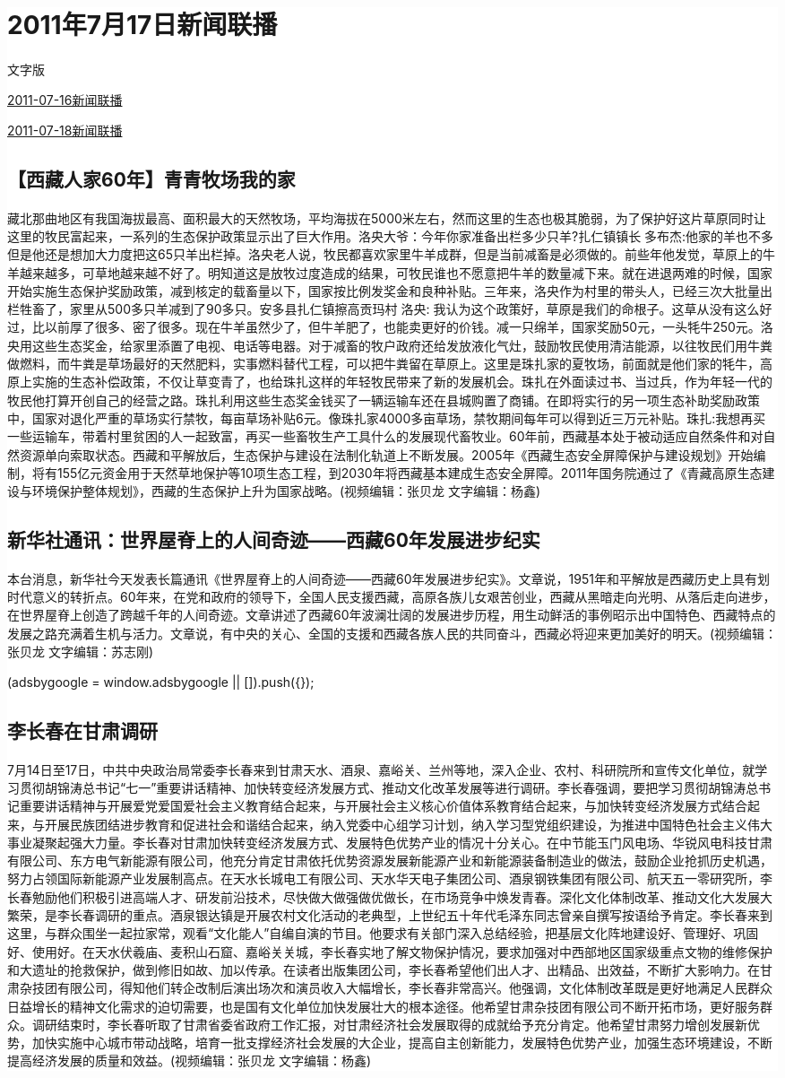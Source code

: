 







# 2011年7月17日新闻联播
 文字版








[2011-07-16新闻联播](/xinwenlianbo/20110716)


[2011-07-18新闻联播](/xinwenlianbo/20110718)





## 【西藏人家60年】青青牧场我的家


藏北那曲地区有我国海拔最高、面积最大的天然牧场，平均海拔在5000米左右，然而这里的生态也极其脆弱，为了保护好这片草原同时让这里的牧民富起来，一系列的生态保护政策显示出了巨大作用。洛央大爷：今年你家准备出栏多少只羊?扎仁镇镇长 多布杰:他家的羊也不多 但是他还是想加大力度把这65只羊出栏掉。洛央老人说，牧民都喜欢家里牛羊成群，但是当前减畜是必须做的。前些年他发觉，草原上的牛羊越来越多，可草地越来越不好了。明知道这是放牧过度造成的结果，可牧民谁也不愿意把牛羊的数量减下来。就在进退两难的时候，国家开始实施生态保护奖励政策，减到核定的载畜量以下，国家按比例发奖金和良种补贴。三年来，洛央作为村里的带头人，已经三次大批量出栏牲畜了，家里从500多只羊减到了90多只。安多县扎仁镇擦高贡玛村 洛央: 我认为这个政策好，草原是我们的命根子。这草从没有这么好过，比以前厚了很多、密了很多。现在牛羊虽然少了，但牛羊肥了，也能卖更好的价钱。减一只绵羊，国家奖励50元，一头牦牛250元。洛央用这些生态奖金，给家里添置了电视、电话等电器。对于减畜的牧户政府还给发放液化气灶，鼓励牧民使用清洁能源，以往牧民们用牛粪做燃料，而牛粪是草场最好的天然肥料，实事燃料替代工程，可以把牛粪留在草原上。这里是珠扎家的夏牧场，前面就是他们家的牦牛，高原上实施的生态补偿政策，不仅让草变青了，也给珠扎这样的年轻牧民带来了新的发展机会。珠扎在外面读过书、当过兵，作为年轻一代的牧民他打算开创自己的经营之路。珠扎利用这些生态奖金钱买了一辆运输车还在县城购置了商铺。在即将实行的另一项生态补助奖励政策中，国家对退化严重的草场实行禁牧，每亩草场补贴6元。像珠扎家4000多亩草场，禁牧期间每年可以得到近三万元补贴。珠扎:我想再买一些运输车，带着村里贫困的人一起致富，再买一些畜牧生产工具什么的发展现代畜牧业。60年前，西藏基本处于被动适应自然条件和对自然资源单向索取状态。西藏和平解放后，生态保护与建设在法制化轨道上不断发展。2005年《西藏生态安全屏障保护与建设规划》开始编制，将有155亿元资金用于天然草地保护等10项生态工程，到2030年将西藏基本建成生态安全屏障。2011年国务院通过了《青藏高原生态建设与环境保护整体规划》，西藏的生态保护上升为国家战略。(视频编辑：张贝龙 文字编辑：杨鑫)


## 新华社通讯：世界屋脊上的人间奇迹——西藏60年发展进步纪实


本台消息，新华社今天发表长篇通讯《世界屋脊上的人间奇迹——西藏60年发展进步纪实》。文章说，1951年和平解放是西藏历史上具有划时代意义的转折点。60年来，在党和政府的领导下，全国人民支援西藏，高原各族儿女艰苦创业，西藏从黑暗走向光明、从落后走向进步，在世界屋脊上创造了跨越千年的人间奇迹。文章讲述了西藏60年波澜壮阔的发展进步历程，用生动鲜活的事例昭示出中国特色、西藏特点的发展之路充满着生机与活力。文章说，有中央的关心、全国的支援和西藏各族人民的共同奋斗，西藏必将迎来更加美好的明天。(视频编辑：张贝龙 文字编辑：苏志刚)





 (adsbygoogle = window.adsbygoogle || []).push({});

 
## 李长春在甘肃调研


7月14日至17日，中共中央政治局常委李长春来到甘肃天水、酒泉、嘉峪关、兰州等地，深入企业、农村、科研院所和宣传文化单位，就学习贯彻胡锦涛总书记“七一”重要讲话精神、加快转变经济发展方式、推动文化改革发展等进行调研。李长春强调，要把学习贯彻胡锦涛总书记重要讲话精神与开展爱党爱国爱社会主义教育结合起来，与开展社会主义核心价值体系教育结合起来，与加快转变经济发展方式结合起来，与开展民族团结进步教育和促进社会和谐结合起来，纳入党委中心组学习计划，纳入学习型党组织建设，为推进中国特色社会主义伟大事业凝聚起强大力量。李长春对甘肃加快转变经济发展方式、发展特色优势产业的情况十分关心。在中节能玉门风电场、华锐风电科技甘肃有限公司、东方电气新能源有限公司，他充分肯定甘肃依托优势资源发展新能源产业和新能源装备制造业的做法，鼓励企业抢抓历史机遇，努力占领国际新能源产业发展制高点。在天水长城电工有限公司、天水华天电子集团公司、酒泉钢铁集团有限公司、航天五一零研究所，李长春勉励他们积极引进高端人才、研发前沿技术，尽快做大做强做优做长，在市场竞争中焕发青春。深化文化体制改革、推动文化大发展大繁荣，是李长春调研的重点。酒泉银达镇是开展农村文化活动的老典型，上世纪五十年代毛泽东同志曾亲自撰写按语给予肯定。李长春来到这里，与群众围坐一起拉家常，观看“文化能人”自编自演的节目。他要求有关部门深入总结经验，把基层文化阵地建设好、管理好、巩固好、使用好。在天水伏羲庙、麦积山石窟、嘉峪关关城，李长春实地了解文物保护情况，要求加强对中西部地区国家级重点文物的维修保护和大遗址的抢救保护，做到修旧如故、加以传承。在读者出版集团公司，李长春希望他们出人才、出精品、出效益，不断扩大影响力。在甘肃杂技团有限公司，得知他们转企改制后演出场次和演员收入大幅增长，李长春非常高兴。他强调，文化体制改革既是更好地满足人民群众日益增长的精神文化需求的迫切需要，也是国有文化单位加快发展壮大的根本途径。他希望甘肃杂技团有限公司不断开拓市场，更好服务群众。调研结束时，李长春听取了甘肃省委省政府工作汇报，对甘肃经济社会发展取得的成就给予充分肯定。他希望甘肃努力增创发展新优势，加快实施中心城市带动战略，培育一批支撑经济社会发展的大企业，提高自主创新能力，发展特色优势产业，加强生态环境建设，不断提高经济发展的质量和效益。(视频编辑：张贝龙 文字编辑：杨鑫)
